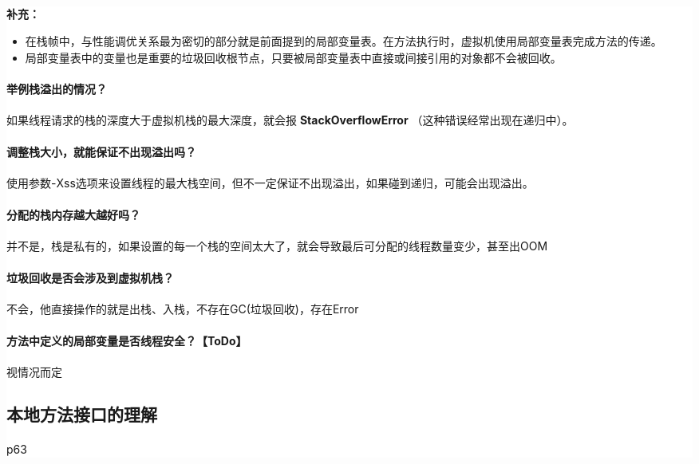 **补充：**

- 在栈帧中，与性能调优关系最为密切的部分就是前面提到的局部变量表。在方法执行时，虚拟机使用局部变量表完成方法的传递。
- 局部变量表中的变量也是重要的垃圾回收根节点，只要被局部变量表中直接或间接引用的对象都不会被回收。

#### 举例栈溢出的情况？

如果线程请求的栈的深度大于虚拟机栈的最大深度，就会报 **StackOverflowError** （这种错误经常出现在递归中）。

#### 调整栈大小，就能保证不出现溢出吗？

使用参数-Xss选项来设置线程的最大栈空间，但不一定保证不出现溢出，如果碰到递归，可能会出现溢出。

#### 分配的栈内存越大越好吗？

并不是，栈是私有的，如果设置的每一个栈的空间太大了，就会导致最后可分配的线程数量变少，甚至出OOM

#### 垃圾回收是否会涉及到虚拟机栈？

不会，他直接操作的就是出栈、入栈，不存在GC(垃圾回收)，存在Error

#### 方法中定义的局部变量是否线程安全？【ToDo】

视情况而定

## 本地方法接口的理解

p63



